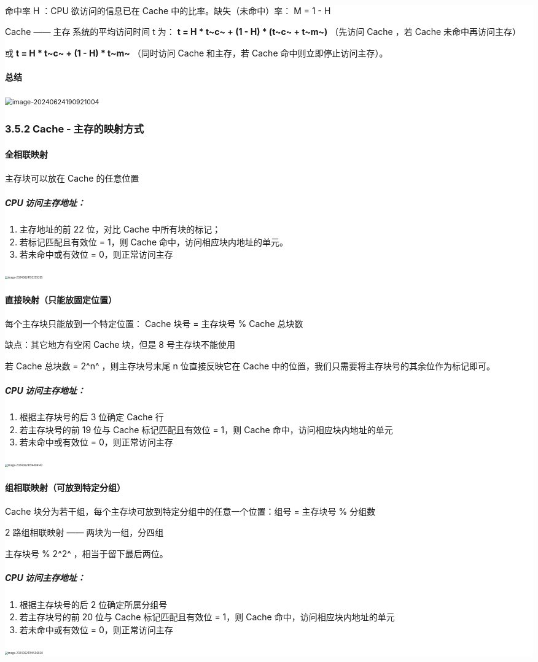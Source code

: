命中率 H ：CPU 欲访问的信息已在 Cache 中的比率。缺失（未命中）率： M = 1 - H

Cache —— 主存 系统的平均访问时间 t 为： **t = H * t~c~ + (1 - H) * (t~c~ + t~m~)** （先访问 Cache ，若 Cache 未命中再访问主存）

或  **t = H * t~c~ + (1 - H) *  t~m~** （同时访问 Cache 和主存，若 Cache 命中则立即停止访问主存）。

#### 总结

<img src="C:\Users\zhou\AppData\Roaming\Typora\typora-user-images\image-20240624190921004.png" alt="image-20240624190921004" style="zoom:75%;" />



### 3.5.2 Cache - 主存的映射方式

#### 全相联映射

主存块可以放在 Cache 的任意位置

##### CPU 访问主存地址：

1. 主存地址的前 22 位，对比 Cache 中所有块的标记；
2. 若标记匹配且有效位 = 1，则 Cache 命中，访问相应块内地址的单元。
3. 若未命中或有效位 = 0，则正常访问主存

<img src="C:\Users\zhou\AppData\Roaming\Typora\typora-user-images\image-20240624193259295.png" alt="image-20240624193259295" style="zoom:30%;" />

#### 直接映射（只能放固定位置）

每个主存块只能放到一个特定位置： Cache 块号 = 主存块号 % Cache 总块数

缺点：其它地方有空闲 Cache 块，但是 8 号主存块不能使用

若 Cache 总块数 = 2^n^ ，则主存块号末尾 n 位直接反映它在 Cache 中的位置，我们只需要将主存块号的其余位作为标记即可。

##### CPU 访问主存地址：

1. 根据主存块号的后 3 位确定 Cache 行
2. 若主存块号的前 19 位与 Cache 标记匹配且有效位 = 1，则 Cache 命中，访问相应块内地址的单元
3. 若未命中或有效位 = 0，则正常访问主存

<img src="C:\Users\zhou\AppData\Roaming\Typora\typora-user-images\image-20240624194404142.png" alt="image-20240624194404142" style="zoom:30%;" />

#### 组相联映射（可放到特定分组）

Cache 块分为若干组，每个主存块可放到特定分组中的任意一个位置：组号 = 主存块号 % 分组数

2 路组相联映射 —— 两块为一组，分四组

主存块号 % 2^2^ ，相当于留下最后两位。

##### CPU 访问主存地址：

1. 根据主存块号的后 2 位确定所属分组号
2. 若主存块号的前 20 位与 Cache 标记匹配且有效位 = 1，则 Cache 命中，访问相应块内地址的单元
3. 若未命中或有效位 = 0，则正常访问主存

<img src="C:\Users\zhou\AppData\Roaming\Typora\typora-user-images\image-20240624194506820.png" alt="image-20240624194506820" style="zoom:30%;" />
